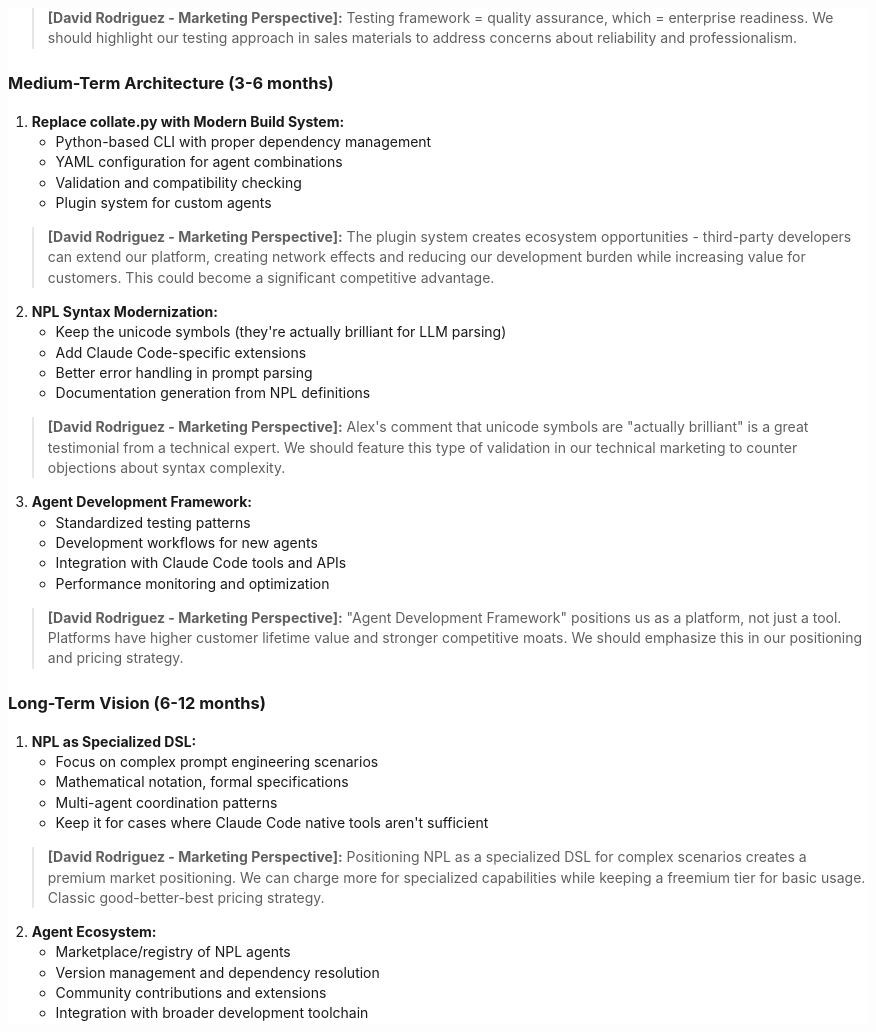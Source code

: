 > **[David Rodriguez - Marketing Perspective]:** Testing framework = quality assurance, which = enterprise readiness. We should highlight our testing approach in sales materials to address concerns about reliability and professionalism.

### Medium-Term Architecture (3-6 months)

1. **Replace collate.py with Modern Build System:**
   - Python-based CLI with proper dependency management
   - YAML configuration for agent combinations
   - Validation and compatibility checking
   - Plugin system for custom agents

> **[David Rodriguez - Marketing Perspective]:** The plugin system creates ecosystem opportunities - third-party developers can extend our platform, creating network effects and reducing our development burden while increasing value for customers. This could become a significant competitive advantage.

2. **NPL Syntax Modernization:**
   - Keep the unicode symbols (they're actually brilliant for LLM parsing)
   - Add Claude Code-specific extensions
   - Better error handling in prompt parsing
   - Documentation generation from NPL definitions

> **[David Rodriguez - Marketing Perspective]:** Alex's comment that unicode symbols are "actually brilliant" is a great testimonial from a technical expert. We should feature this type of validation in our technical marketing to counter objections about syntax complexity.

3. **Agent Development Framework:**
   - Standardized testing patterns
   - Development workflows for new agents
   - Integration with Claude Code tools and APIs
   - Performance monitoring and optimization

> **[David Rodriguez - Marketing Perspective]:** "Agent Development Framework" positions us as a platform, not just a tool. Platforms have higher customer lifetime value and stronger competitive moats. We should emphasize this in our positioning and pricing strategy.

### Long-Term Vision (6-12 months)

1. **NPL as Specialized DSL:**
   - Focus on complex prompt engineering scenarios
   - Mathematical notation, formal specifications
   - Multi-agent coordination patterns
   - Keep it for cases where Claude Code native tools aren't sufficient

> **[David Rodriguez - Marketing Perspective]:** Positioning NPL as a specialized DSL for complex scenarios creates a premium market positioning. We can charge more for specialized capabilities while keeping a freemium tier for basic usage. Classic good-better-best pricing strategy.

2. **Agent Ecosystem:**
   - Marketplace/registry of NPL agents
   - Version management and dependency resolution  
   - Community contributions and extensions
   - Integration with broader development toolchain
